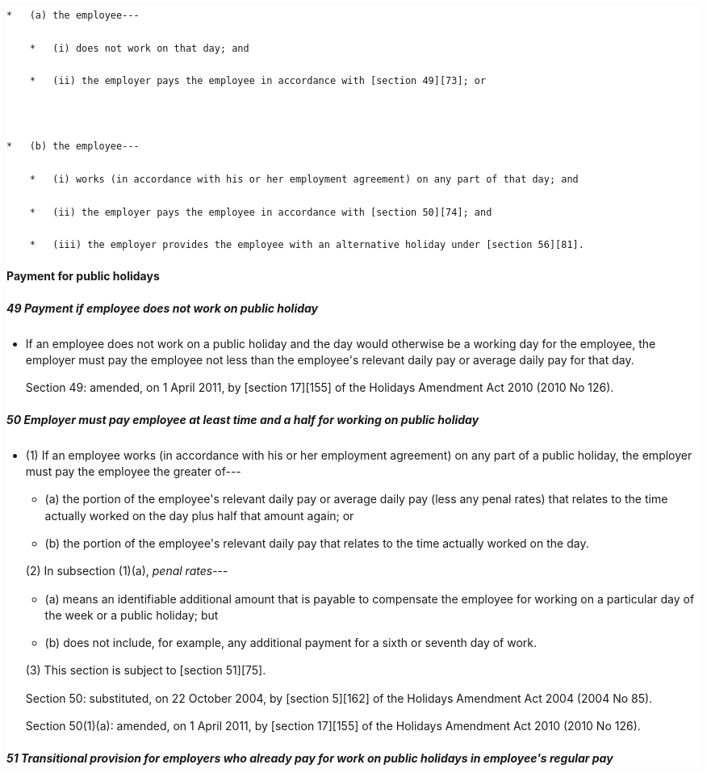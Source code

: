     *   (a) the employee---
            
        *   (i) does not work on that day; and
        
        *   (ii) the employer pays the employee in accordance with [section 49][73]; or
        
        
    
    *   (b) the employee---
            
        *   (i) works (in accordance with his or her employment agreement) on any part of that day; and
        
        *   (ii) the employer pays the employee in accordance with [section 50][74]; and
        
        *   (iii) the employer provides the employee with an alternative holiday under [section 56][81].
        
        
    
    

#### Payment for public holidays

##### 49 Payment if employee does not work on public holiday
    
*   If an employee does not work on a public holiday and the day would otherwise be a working day for the employee, the employer must pay the employee not less than the employee's relevant daily pay or average daily pay for that day.
    
    Section 49: amended, on 1 April 2011, by [section 17][155] of the Holidays Amendment Act 2010 (2010 No 126).

##### 50 Employer must pay employee at least time and a half for working on public holiday
    
*   (1) If an employee works (in accordance with his or her employment agreement) on any part of a public holiday, the employer must pay the employee the greater of---
        
    *   (a) the portion of the employee's relevant daily pay or average daily pay (less any penal rates) that relates to the time actually worked on the day plus half that amount again; or
    
    *   (b) the portion of the employee's relevant daily pay that relates to the time actually worked on the day.
    
    (2) In subsection (1)(a), _penal rates_---
        
    *   (a) means an identifiable additional amount that is payable to compensate the employee for working on a particular day of the week or a public holiday; but
    
    *   (b) does not include, for example, any additional payment for a sixth or seventh day of work.
    
    (3) This section is subject to [section 51][75].
    
    Section 50: substituted, on 22 October 2004, by [section 5][162] of the Holidays Amendment Act 2004 (2004 No 85).
    
    Section 50(1)(a): amended, on 1 April 2011, by [section 17][155] of the Holidays Amendment Act 2010 (2010 No 126).

##### 51 Transitional provision for employers who already pay for work on public holidays in employee's regular pay
    